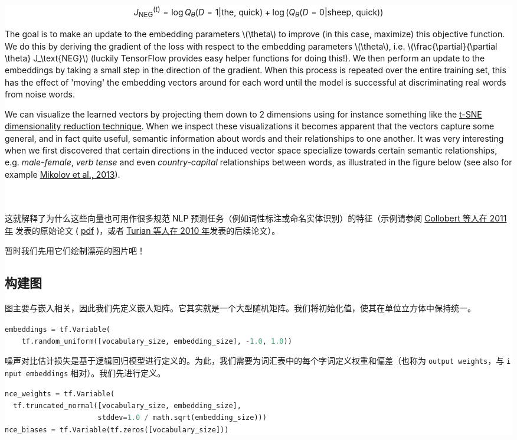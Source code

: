$$J^{(t)}_\text{NEG} = \log Q_\theta(D=1 | \text{the, quick}) +
  \log(Q_\theta(D=0 | \text{sheep, quick}))$$

The goal is to make an update to the embedding parameters \\(\theta\\) to improve
(in this case, maximize) this objective function.  We do this by deriving the
gradient of the loss with respect to the embedding parameters \\(\theta\\), i.e.
\\(\frac{\partial}{\partial \theta} J_\text{NEG}\\) (luckily TensorFlow provides
easy helper functions for doing this!). We then perform an update to the
embeddings by taking a small step in the direction of the gradient. When this
process is repeated over the entire training set, this has the effect of
'moving' the embedding vectors around for each word until the model is
successful at discriminating real words from noise words.

We can visualize the learned vectors by projecting them down to 2 dimensions
using for instance something like the
[t-SNE dimensionality reduction technique](https://lvdmaaten.github.io/tsne/).
When we inspect these visualizations it becomes apparent that the vectors
capture some general, and in fact quite useful, semantic information about
words and their relationships to one another. It was very interesting when we
first discovered that certain directions in the induced vector space specialize
towards certain semantic relationships, e.g. *male-female*, *verb tense* and
even *country-capital* relationships between words, as illustrated in the figure
below (see also for example
[Mikolov et al., 2013](https://www.aclweb.org/anthology/N13-1090)).

<div style="width:100%; margin:auto; margin-bottom:10px; margin-top:20px;">
<img style="width:100%" src="https://raw.githubusercontent.com/ziiai/tensorflow-docs/master/images/linear-relationships.png" alt>
</div>

这就解释了为什么这些向量也可用作很多规范 NLP 预测任务（例如词性标注或命名实体识别）的特征（示例请参阅
[Collobert 等人在 2011 年](https://arxiv.org/abs/1103.0398)
发表的原始论文 (
[pdf](https://arxiv.org/pdf/1103.0398.pdf)
)，或者
[Turian 等人在 2010 年](https://www.aclweb.org/anthology/P10-1040)发表的后续论文）。

暂时我们先用它们绘制漂亮的图片吧！

## 构建图

图主要与嵌入相关，因此我们先定义嵌入矩阵。它其实就是一个大型随机矩阵。我们将初始化值，使其在单位立方体中保持统一。

```python
embeddings = tf.Variable(
    tf.random_uniform([vocabulary_size, embedding_size], -1.0, 1.0))
```

噪声对比估计损失是基于逻辑回归模型进行定义的。为此，我们需要为词汇表中的每个字词定义权重和偏差（也称为 `output weights`，与 `input embeddings` 相对）。我们先进行定义。

```python
nce_weights = tf.Variable(
  tf.truncated_normal([vocabulary_size, embedding_size],
                      stddev=1.0 / math.sqrt(embedding_size)))
nce_biases = tf.Variable(tf.zeros([vocabulary_size]))
```
